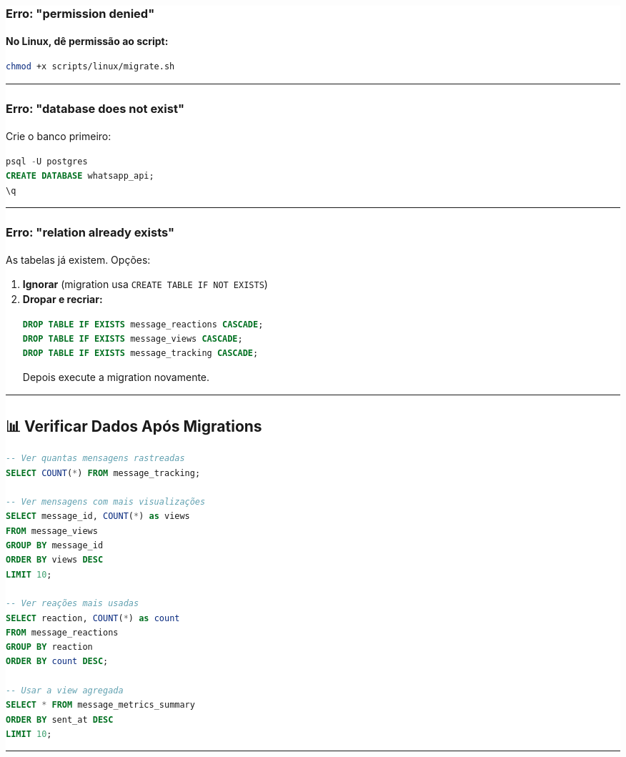 
### Erro: "permission denied"

**No Linux, dê permissão ao script:**
```bash
chmod +x scripts/linux/migrate.sh
```

---

### Erro: "database does not exist"

Crie o banco primeiro:
```sql
psql -U postgres
CREATE DATABASE whatsapp_api;
\q
```

---

### Erro: "relation already exists"

As tabelas já existem. Opções:

1. **Ignorar** (migration usa `CREATE TABLE IF NOT EXISTS`)
2. **Dropar e recriar:**
   ```sql
   DROP TABLE IF EXISTS message_reactions CASCADE;
   DROP TABLE IF EXISTS message_views CASCADE;
   DROP TABLE IF EXISTS message_tracking CASCADE;
   ```
   Depois execute a migration novamente.

---

## 📊 Verificar Dados Após Migrations

```sql
-- Ver quantas mensagens rastreadas
SELECT COUNT(*) FROM message_tracking;

-- Ver mensagens com mais visualizações
SELECT message_id, COUNT(*) as views
FROM message_views
GROUP BY message_id
ORDER BY views DESC
LIMIT 10;

-- Ver reações mais usadas
SELECT reaction, COUNT(*) as count
FROM message_reactions
GROUP BY reaction
ORDER BY count DESC;

-- Usar a view agregada
SELECT * FROM message_metrics_summary
ORDER BY sent_at DESC
LIMIT 10;
```

---